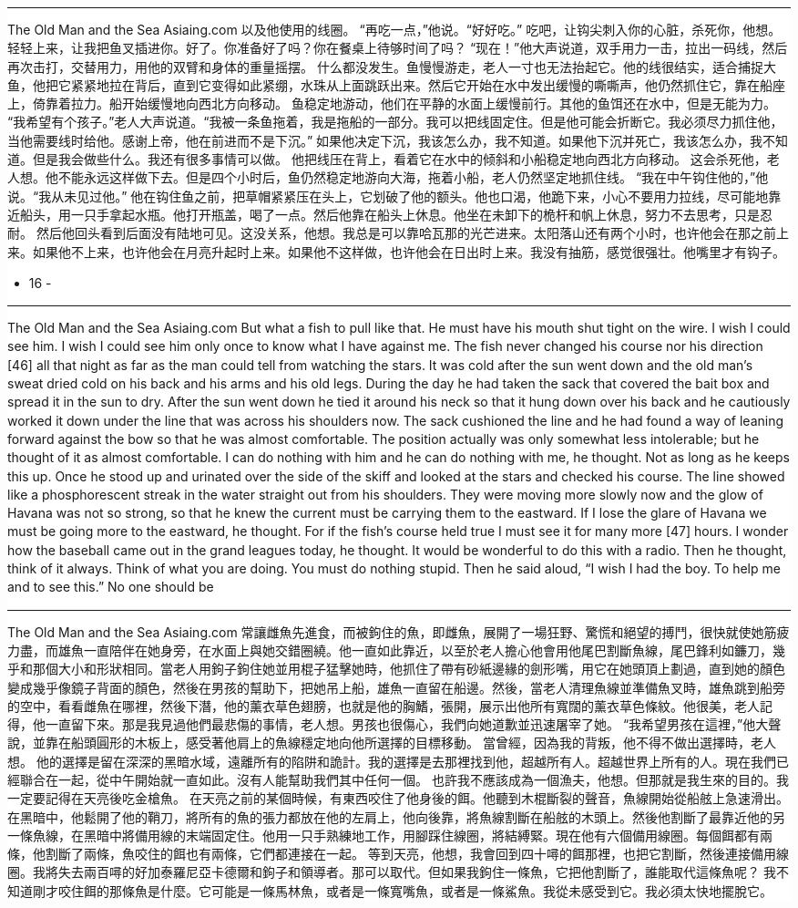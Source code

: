 
---

The Old Man and the Sea Asiaing.com
以及他使用的线圈。
“再吃一点，”他说。“好好吃。”
吃吧，让钩尖刺入你的心脏，杀死你，他想。
轻轻上来，让我把鱼叉插进你。好了。你准备好了吗？你在餐桌上待够时间了吗？
“现在！”他大声说道，双手用力一击，拉出一码线，然后再次击打，交替用力，用他的双臂和身体的重量摇摆。
什么都没发生。鱼慢慢游走，老人一寸也无法抬起它。他的线很结实，适合捕捉大鱼，他把它紧紧地拉在背后，直到它变得如此紧绷，水珠从上面跳跃出来。然后它开始在水中发出缓慢的嘶嘶声，他仍然抓住它，靠在船座上，倚靠着拉力。船开始缓慢地向西北方向移动。
鱼稳定地游动，他们在平静的水面上缓慢前行。其他的鱼饵还在水中，但是无能为力。
“我希望有个孩子。”老人大声说道。“我被一条鱼拖着，我是拖船的一部分。我可以把线固定住。但是他可能会折断它。我必须尽力抓住他，当他需要线时给他。感谢上帝，他在前进而不是下沉。”
如果他决定下沉，我该怎么办，我不知道。如果他下沉并死亡，我该怎么办，我不知道。但是我会做些什么。我还有很多事情可以做。
他把线压在背上，看着它在水中的倾斜和小船稳定地向西北方向移动。
这会杀死他，老人想。他不能永远这样做下去。但是四个小时后，鱼仍然稳定地游向大海，拖着小船，老人仍然坚定地抓住线。
“我在中午钩住他的，”他说。“我从未见过他。”
他在钩住鱼之前，把草帽紧紧压在头上，它划破了他的额头。他也口渴，他跪下来，小心不要用力拉线，尽可能地靠近船头，用一只手拿起水瓶。他打开瓶盖，喝了一点。然后他靠在船头上休息。他坐在未卸下的桅杆和帆上休息，努力不去思考，只是忍耐。
然后他回头看到后面没有陆地可见。这没关系，他想。我总是可以靠哈瓦那的光芒进来。太阳落山还有两个小时，也许他会在那之前上来。如果他不上来，也许他会在月亮升起时上来。如果他不这样做，也许他会在日出时上来。我没有抽筋，感觉很强壮。他嘴里才有钩子。
- 16 -

---

The Old Man and the Sea Asiaing.com
But what a fish to pull like that. He must have his mouth shut tight on the wire. I wish I
could see him. I wish I could see him only once to know what I have against me.
The fish never changed his course nor his direction [46] all that night as far as the
man could tell from watching the stars. It was cold after the sun went down and the old
man’s sweat dried cold on his back and his arms and his old legs. During the day he had
taken the sack that covered the bait box and spread it in the sun to dry. After the sun
went down he tied it around his neck so that it hung down over his back and he
cautiously worked it down under the line that was across his shoulders now. The sack
cushioned the line and he had found a way of leaning forward against the bow so that he
was almost comfortable. The position actually was only somewhat less intolerable; but he
thought of it as almost comfortable.
I can do nothing with him and he can do nothing with me, he thought. Not as long as
he keeps this up.
Once he stood up and urinated over the side of the skiff and looked at the stars and
checked his course. The line showed like a phosphorescent streak in the water straight
out from his shoulders. They were moving more slowly now and the glow of Havana was
not so strong, so that he knew the current must be carrying them to the eastward. If I lose
the glare of Havana we must be going more to the eastward, he thought. For if the fish’s
course held true I must see it for many more [47] hours. I wonder how the baseball came
out in the grand leagues today, he thought. It would be wonderful to do this with a radio.
Then he thought, think of it always. Think of what you are doing. You must do nothing
stupid.
Then he said aloud, “I wish I had the boy. To help me and to see this.”
No one should be

---

The Old Man and the Sea Asiaing.com
常讓雌魚先進食，而被鉤住的魚，即雌魚，展開了一場狂野、驚慌和絕望的搏鬥，很快就使她筋疲力盡，而雄魚一直陪伴在她身旁，在水面上與她交錯圈繞。他一直如此靠近，以至於老人擔心他會用他尾巴割斷魚線，尾巴鋒利如鐮刀，幾乎和那個大小和形狀相同。當老人用鉤子鉤住她並用棍子猛擊她時，他抓住了帶有砂紙邊緣的劍形嘴，用它在她頭頂上劃過，直到她的顏色變成幾乎像鏡子背面的顏色，然後在男孩的幫助下，把她吊上船，雄魚一直留在船邊。然後，當老人清理魚線並準備魚叉時，雄魚跳到船旁的空中，看看雌魚在哪裡，然後下潛，他的薰衣草色翅膀，也就是他的胸鰭，張開，展示出他所有寬闊的薰衣草色條紋。他很美，老人記得，他一直留下來。那是我見過他們最悲傷的事情，老人想。男孩也很傷心，我們向她道歉並迅速屠宰了她。
“我希望男孩在這裡，”他大聲說，並靠在船頭圓形的木板上，感受著他肩上的魚線穩定地向他所選擇的目標移動。
當曾經，因為我的背叛，他不得不做出選擇時，老人想。
他的選擇是留在深深的黑暗水域，遠離所有的陷阱和詭計。我的選擇是去那裡找到他，超越所有人。超越世界上所有的人。現在我們已經聯合在一起，從中午開始就一直如此。沒有人能幫助我們其中任何一個。
也許我不應該成為一個漁夫，他想。但那就是我生來的目的。我一定要記得在天亮後吃金槍魚。
在天亮之前的某個時候，有東西咬住了他身後的餌。他聽到木棍斷裂的聲音，魚線開始從船舷上急速滑出。在黑暗中，他鬆開了他的鞘刀，將所有的魚的張力都放在他的左肩上，他向後靠，將魚線割斷在船舷的木頭上。然後他割斷了最靠近他的另一條魚線，在黑暗中將備用線的末端固定住。他用一只手熟練地工作，用腳踩住線圈，將結縛緊。現在他有六個備用線圈。每個餌都有兩條，他割斷了兩條，魚咬住的餌也有兩條，它們都連接在一起。
等到天亮，他想，我會回到四十噚的餌那裡，也把它割斷，然後連接備用線圈。我將失去兩百噚的好加泰羅尼亞卡德爾和鉤子和領導者。那可以取代。但如果我鉤住一條魚，它把他割斷了，誰能取代這條魚呢？
我不知道剛才咬住餌的那條魚是什麼。它可能是一條馬林魚，或者是一條寬嘴魚，或者是一條鯊魚。我從未感受到它。我必須太快地擺脫它。